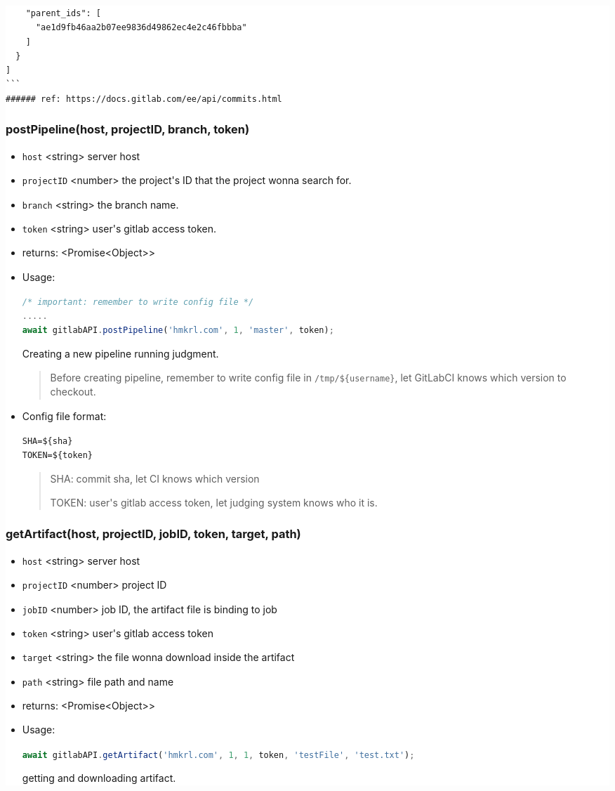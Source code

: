         "parent_ids": [
          "ae1d9fb46aa2b07ee9836d49862ec4e2c46fbbba"
        ]
      }
    ]
    ```
    ###### ref: https://docs.gitlab.com/ee/api/commits.html

### postPipeline(host, projectID, branch, token)

- `host` \<string> server host
- `projectID` \<number> the project's ID that the project wonna search for.
- `branch` \<string> the branch name.
- `token` \<string> user's gitlab access token.
- returns: <Promise\<Object>>
- Usage:

    ```javascript
    /* important: remember to write config file */
    .....
    await gitlabAPI.postPipeline('hmkrl.com', 1, 'master', token);
    ```
    Creating a new pipeline running judgment.

    > Before creating pipeline, remember to write config file in `/tmp/${username}`, let GitLabCI knows which version to checkout.

- Config file format:

    ```
    SHA=${sha}
    TOKEN=${token}
    ```

    > SHA: commit sha, let CI knows which version
    >
    > TOKEN: user's gitlab access token, let judging system knows who it is.

### getArtifact(host, projectID, jobID, token, target, path)

- `host` \<string> server host
- `projectID` \<number> project ID
- `jobID` \<number> job ID, the artifact file is binding to job
- `token` \<string> user's gitlab access token
- `target` \<string> the file wonna download inside the artifact
- `path` \<string> file path and name
- returns: <Promise\<Object>>
- Usage:

    ```javascript
    await gitlabAPI.getArtifact('hmkrl.com', 1, 1, token, 'testFile', 'test.txt');
    ```

    getting and downloading artifact.